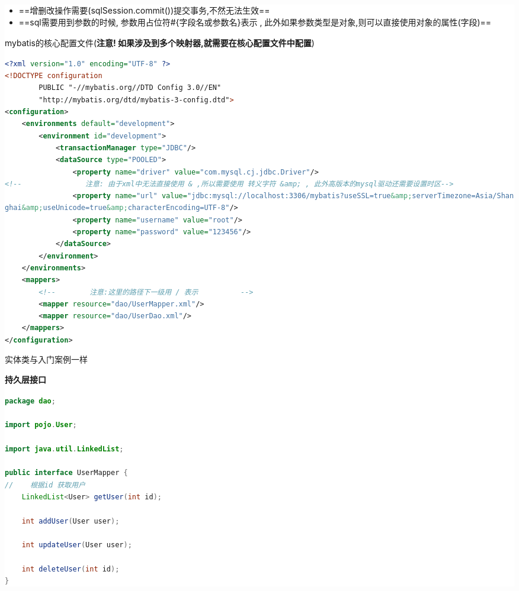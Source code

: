 - ==增删改操作需要(sqlSession.commit())提交事务,不然无法生效==
- ==sql需要用到参数的时候, 参数用占位符#{字段名或参数名}表示 , 此外如果参数类型是对象,则可以直接使用对象的属性(字段)==

mybatis的核心配置文件(**注意! 如果涉及到多个映射器,就需要在核心配置文件中配置**)

```xml
<?xml version="1.0" encoding="UTF-8" ?>
<!DOCTYPE configuration
        PUBLIC "-//mybatis.org//DTD Config 3.0//EN"
        "http://mybatis.org/dtd/mybatis-3-config.dtd">
<configuration>
    <environments default="development">
        <environment id="development">
            <transactionManager type="JDBC"/>
            <dataSource type="POOLED">
                <property name="driver" value="com.mysql.cj.jdbc.Driver"/>
<!--               注意: 由于xml中无法直接使用 & ,所以需要使用 转义字符 &amp; , 此外高版本的mysql驱动还需要设置时区-->
                <property name="url" value="jdbc:mysql://localhost:3306/mybatis?useSSL=true&amp;serverTimezone=Asia/Shanghai&amp;useUnicode=true&amp;characterEncoding=UTF-8"/>
                <property name="username" value="root"/>
                <property name="password" value="123456"/>
            </dataSource>
        </environment>
    </environments>
    <mappers>
        <!--        注意:这里的路径下一级用 / 表示          -->
        <mapper resource="dao/UserMapper.xml"/>
        <mapper resource="dao/UserDao.xml"/>
    </mappers>
</configuration>
```

实体类与入门案例一样

**持久层接口**

```java
package dao;

import pojo.User;

import java.util.LinkedList;

public interface UserMapper {
//    根据id 获取用户
    LinkedList<User> getUser(int id);

    int addUser(User user);

    int updateUser(User user);

    int deleteUser(int id);
}
```
